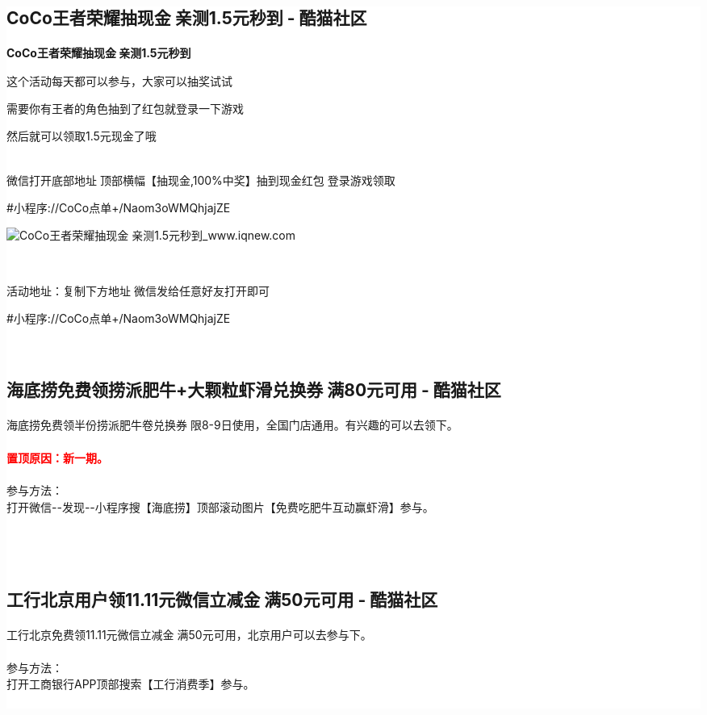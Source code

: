 ## CoCo王者荣耀抽现金 亲测1.5元秒到 - 酷猫社区
<p><strong>CoCo王者荣耀抽现金 亲测1.5元秒到</strong></p> 
<p>这个活动每天都可以参与，大家可以抽奖试试</p> 
<p>需要你有王者的角色抽到了红包就登录一下游戏</p> 
<p>然后就可以领取1.5元现金了哦</p> 
<p><br>微信打开底部地址 顶部横幅【抽现金,100%中奖】抽到现金红包 登录游戏领取</p> 
<p>#小程序://CoCo点单+/Naom3oWMQhjajZE</p> 
<p></p><div class="el-image"><img alt="CoCo王者荣耀抽现金 亲测1.5元秒到_www.iqnew.com" src="https://image.smallfawn.work/?url=https://img.iqnew.com/d/file/p/2024/10/16/7df4ed1cb37f98bda933f6f9a8aa2568.jpg" style="width: 650px; *//* height: 715px;" class="el-image__inner el-image__preview" referrerpolicy="no-referrer"></div><p></p> 
<p>&nbsp;</p> 
<p>活动地址：复制下方地址 微信发给任意好友打开即可</p> 
<p>#小程序://CoCo点单+/Naom3oWMQhjajZE</p>
<br>

## 海底捞免费领捞派肥牛+大颗粒虾滑兑换券 满80元可用 - 酷猫社区
<div>
 海底捞免费领半份捞派肥牛卷兑换券 限8-9日使用，全国门店通用。有兴趣的可以去领下。
</div> 
<div>
 &nbsp;
</div> 
<div>
 <span style="color: rgb(255, 0, 0);"><strong>置顶原因：新一期。</strong></span>
</div> 
<div>
 &nbsp;
</div> 
<div> 
 <div>
  参与方法：
 </div> 
 <div>
  打开微信--发现--小程序搜【海底捞】顶部滚动图片【免费吃肥牛互动赢虾滑】参与。
 </div> 
 <div>
  &nbsp;
 </div> 
</div> 
<div>
 &nbsp;
</div> 
<div>
 <div class="el-image"><img src="https://image.smallfawn.work/?url=https://image.baidu.com/search/down?url=http://tp.qqyewu.com/picture/20231104145644596.jpg" alt="" style="cursor:pointer;" class="el-image__inner el-image__preview" referrerpolicy="no-referrer"></div>
</div>

## 工行北京用户领11.11元微信立减金 满50元可用 - 酷猫社区
<div>
 工行北京免费领11.11元微信立减金 满50元可用，北京用户可以去参与下。
</div> 
<div>
 &nbsp;
</div> 
<div>
 参与方法：
</div> 
<div>
 打开工商银行APP顶部搜索【工行消费季】参与。
</div> 
<div>
 &nbsp;
</div> 
